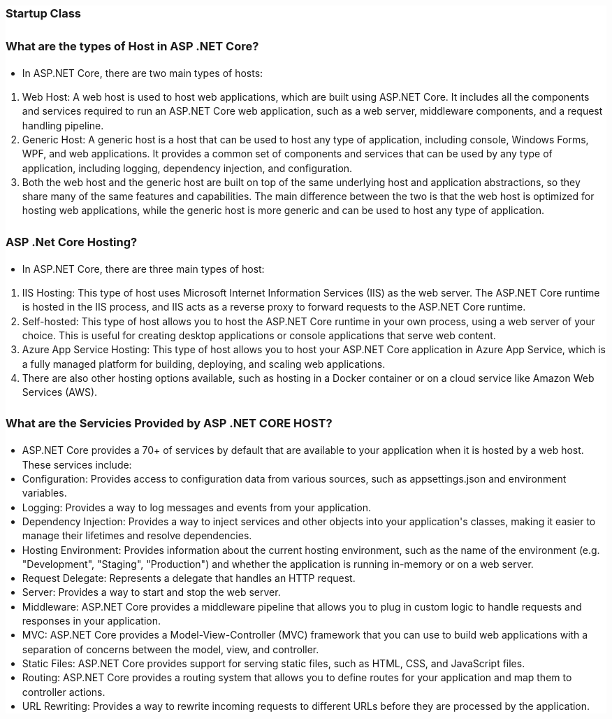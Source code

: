 ### Startup Class

### What are the types of Host in ASP .NET Core?
- In ASP.NET Core, there are two main types of hosts:
1. Web Host: A web host is used to host web applications, which are built using ASP.NET Core. It includes all the components and services required to run an ASP.NET Core web application, such as a web server, middleware components, and a request handling pipeline.
2. Generic Host: A generic host is a host that can be used to host any type of application, including console, Windows Forms, WPF, and web applications. It provides a common set of components and services that can be used by any type of application, including logging, dependency injection, and configuration.
3. Both the web host and the generic host are built on top of the same underlying host and application abstractions, so they share many of the same features and capabilities. The main difference between the two is that the web host is optimized for hosting web applications, while the generic host is more generic and can be used to host any type of application.

### ASP .Net Core Hosting?
- In ASP.NET Core, there are three main types of host:
1. IIS Hosting: This type of host uses Microsoft Internet Information Services (IIS) as the web server. The ASP.NET Core runtime is hosted in the IIS process, and IIS acts as a reverse proxy to forward requests to the ASP.NET Core runtime.
2. Self-hosted: This type of host allows you to host the ASP.NET Core runtime in your own process, using a web server of your choice. This is useful for creating desktop applications or console applications that serve web content.
3. Azure App Service Hosting: This type of host allows you to host your ASP.NET Core application in Azure App Service, which is a fully managed platform for building, deploying, and scaling web applications.
4. There are also other hosting options available, such as hosting in a Docker container or on a cloud service like Amazon Web Services (AWS).

### What are the Servicies Provided by ASP .NET CORE HOST?
- ASP.NET Core provides a 70+ of services by default that are available to your application when it is hosted by a web host. These services include:
- Configuration: Provides access to configuration data from various sources, such as appsettings.json and environment variables.
- Logging: Provides a way to log messages and events from your application.
- Dependency Injection: Provides a way to inject services and other objects into your application's classes, making it easier to manage their lifetimes and resolve dependencies.
- Hosting Environment: Provides information about the current hosting environment, such as the name of the environment (e.g. "Development", "Staging", "Production") and whether the application is running in-memory or on a web server.
- Request Delegate: Represents a delegate that handles an HTTP request.
- Server: Provides a way to start and stop the web server.
- Middleware: ASP.NET Core provides a middleware pipeline that allows you to plug in custom logic to handle requests and responses in your application.
- MVC: ASP.NET Core provides a Model-View-Controller (MVC) framework that you can use to build web applications with a separation of concerns between the model, view, and controller.
- Static Files: ASP.NET Core provides support for serving static files, such as HTML, CSS, and JavaScript files.
- Routing: ASP.NET Core provides a routing system that allows you to define routes for your application and map them to controller actions.
- URL Rewriting: Provides a way to rewrite incoming requests to different URLs before they are processed by the application.
